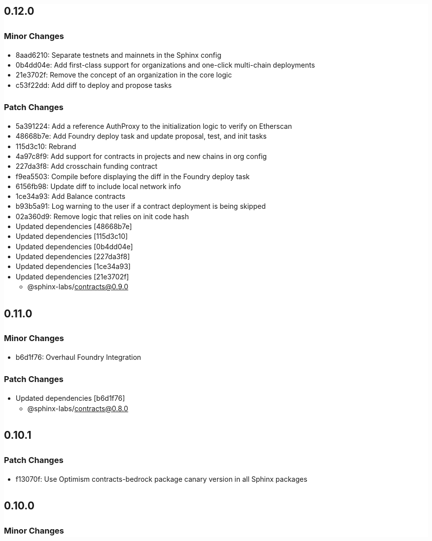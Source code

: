 ## 0.12.0

### Minor Changes

- 8aad6210: Separate testnets and mainnets in the Sphinx config
- 0b4dd04e: Add first-class support for organizations and one-click multi-chain deployments
- 21e3702f: Remove the concept of an organization in the core logic
- c53f22dd: Add diff to deploy and propose tasks

### Patch Changes

- 5a391224: Add a reference AuthProxy to the initialization logic to verify on Etherscan
- 48668b7e: Add Foundry deploy task and update proposal, test, and init tasks
- 115d3c10: Rebrand
- 4a97c8f9: Add support for contracts in projects and new chains in org config
- 227da3f8: Add crosschain funding contract
- f9ea5503: Compile before displaying the diff in the Foundry deploy task
- 6156fb98: Update diff to include local network info
- 1ce34a93: Add Balance contracts
- b93b5a91: Log warning to the user if a contract deployment is being skipped
- 02a360d9: Remove logic that relies on init code hash
- Updated dependencies [48668b7e]
- Updated dependencies [115d3c10]
- Updated dependencies [0b4dd04e]
- Updated dependencies [227da3f8]
- Updated dependencies [1ce34a93]
- Updated dependencies [21e3702f]
  - @sphinx-labs/contracts@0.9.0

## 0.11.0

### Minor Changes

- b6d1f76: Overhaul Foundry Integration

### Patch Changes

- Updated dependencies [b6d1f76]
  - @sphinx-labs/contracts@0.8.0

## 0.10.1

### Patch Changes

- f13070f: Use Optimism contracts-bedrock package canary version in all Sphinx packages

## 0.10.0

### Minor Changes
